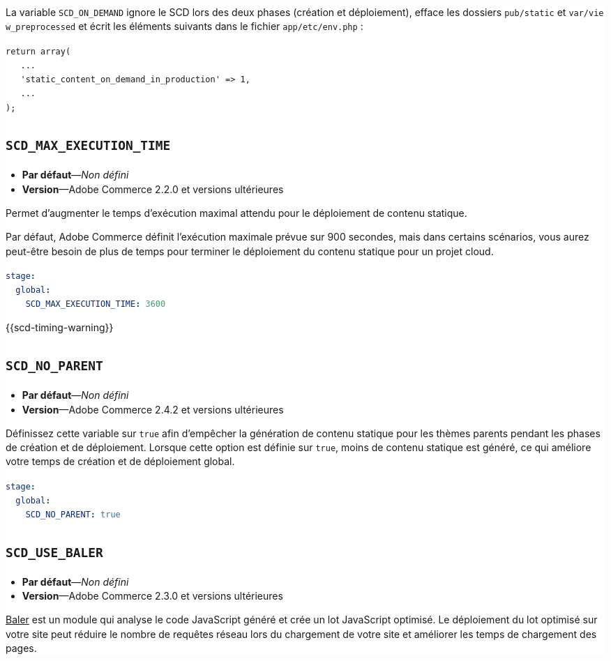 La variable `SCD_ON_DEMAND` ignore le SCD lors des deux phases (création et déploiement), efface les dossiers `pub/static` et `var/view_preprocessed` et écrit les éléments suivants dans le fichier `app/etc/env.php` :

```php?start_inline=1
return array(
   ...
   'static_content_on_demand_in_production' => 1,
   ...
);
```

## `SCD_MAX_EXECUTION_TIME`

- **Par défaut**—_Non défini_
- **Version**—Adobe Commerce 2.2.0 et versions ultérieures

Permet d’augmenter le temps d’exécution maximal attendu pour le déploiement de contenu statique.

Par défaut, Adobe Commerce définit l’exécution maximale prévue sur 900 secondes, mais dans certains scénarios, vous aurez peut-être besoin de plus de temps pour terminer le déploiement du contenu statique pour un projet cloud.

```yaml
stage:
  global:
    SCD_MAX_EXECUTION_TIME: 3600
```

{{scd-timing-warning}}

## `SCD_NO_PARENT`

- **Par défaut**—_Non défini_
- **Version**—Adobe Commerce 2.4.2 et versions ultérieures

Définissez cette variable sur `true` afin d’empêcher la génération de contenu statique pour les thèmes parents pendant les phases de création et de déploiement. Lorsque cette option est définie sur `true`, moins de contenu statique est généré, ce qui améliore votre temps de création et de déploiement global.

```yaml
stage:
  global:
    SCD_NO_PARENT: true
```

## `SCD_USE_BALER`

- **Par défaut**—_Non défini_
- **Version**—Adobe Commerce 2.3.0 et versions ultérieures

[Baler](https://github.com/magento/baler) est un module qui analyse le code JavaScript généré et crée un lot JavaScript optimisé. Le déploiement du lot optimisé sur votre site peut réduire le nombre de requêtes réseau lors du chargement de votre site et améliorer les temps de chargement des pages.
